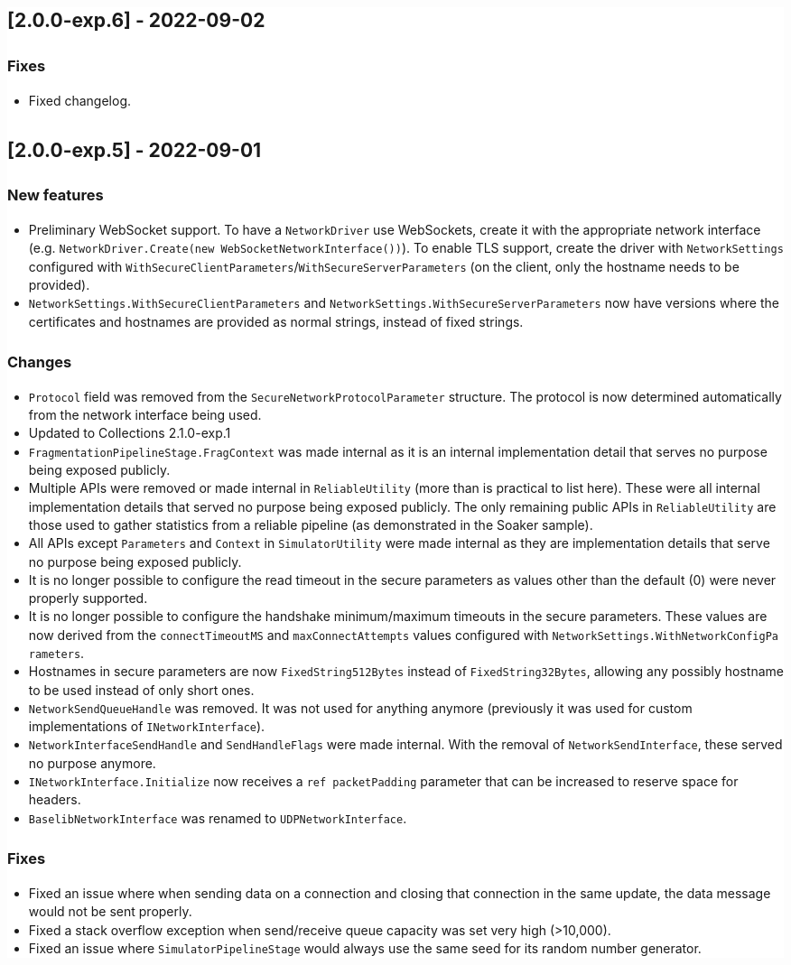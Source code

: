 ## [2.0.0-exp.6] - 2022-09-02

### Fixes
* Fixed changelog.

## [2.0.0-exp.5] - 2022-09-01

### New features
* Preliminary WebSocket support. To have a `NetworkDriver` use WebSockets, create it with the appropriate network interface (e.g. `NetworkDriver.Create(new WebSocketNetworkInterface())`). To enable TLS support, create the driver with `NetworkSettings` configured with `WithSecureClientParameters`/`WithSecureServerParameters` (on the client, only the hostname needs to be provided).
* `NetworkSettings.WithSecureClientParameters` and `NetworkSettings.WithSecureServerParameters` now have versions where the certificates and hostnames are provided as normal strings, instead of fixed strings.

### Changes
* `Protocol` field was removed from the `SecureNetworkProtocolParameter` structure. The protocol is now determined automatically from the network interface being used.
* Updated to Collections 2.1.0-exp.1
* `FragmentationPipelineStage.FragContext` was made internal as it is an internal implementation detail that serves no purpose being exposed publicly.
* Multiple APIs were removed or made internal in `ReliableUtility` (more than is practical to list here). These were all internal implementation details that served no purpose being exposed publicly. The only remaining public APIs in `ReliableUtility` are those used to gather statistics from a reliable pipeline (as demonstrated in the Soaker sample).
* All APIs except `Parameters` and `Context` in `SimulatorUtility` were made internal as they are implementation details that serve no purpose being exposed publicly.
* It is no longer possible to configure the read timeout in the secure parameters as values other than the default (0) were never properly supported.
* It is no longer possible to configure the handshake minimum/maximum timeouts in the secure parameters. These values are now derived from the `connectTimeoutMS` and `maxConnectAttempts` values configured with `NetworkSettings.WithNetworkConfigParameters`.
* Hostnames in secure parameters are now `FixedString512Bytes` instead of `FixedString32Bytes`, allowing any possibly hostname to be used instead of only short ones.
* `NetworkSendQueueHandle` was removed. It was not used for anything anymore (previously it was used for custom implementations of `INetworkInterface`).
* `NetworkInterfaceSendHandle` and `SendHandleFlags` were made internal. With the removal of `NetworkSendInterface`, these served no purpose anymore.
* `INetworkInterface.Initialize` now receives a `ref packetPadding` parameter that can be increased to reserve space for headers.
* `BaselibNetworkInterface` was renamed to `UDPNetworkInterface`.

### Fixes
* Fixed an issue where when sending data on a connection and closing that connection in the same update, the data message would not be sent properly.
* Fixed a stack overflow exception when send/receive queue capacity was set very high (>10,000).
* Fixed an issue where `SimulatorPipelineStage` would always use the same seed for its random number generator.
